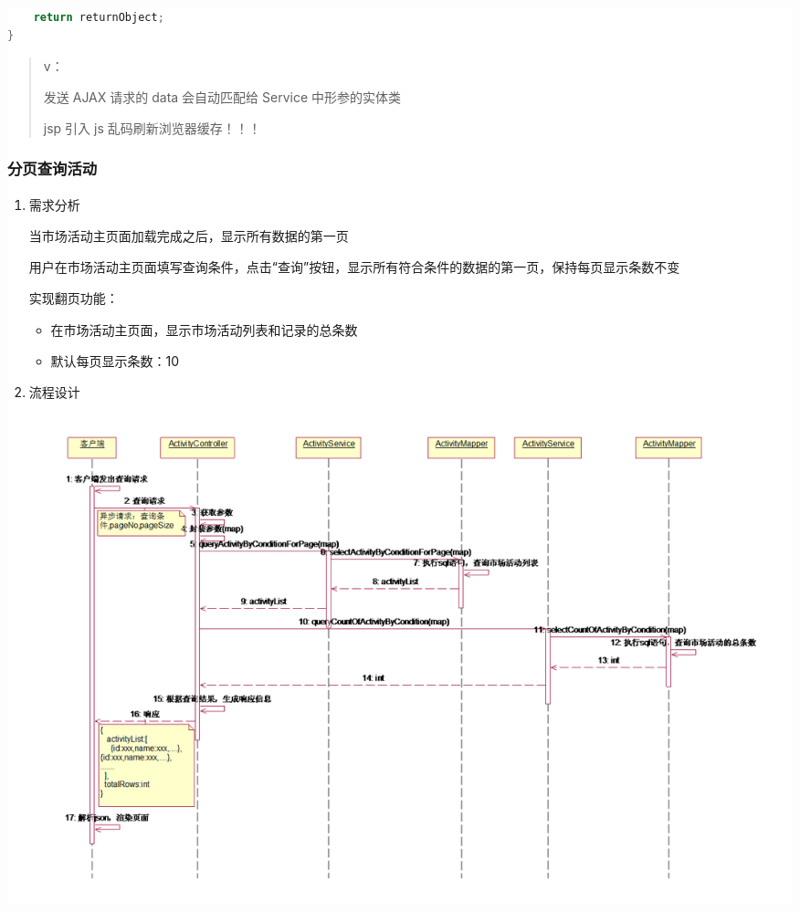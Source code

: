    ```java
       return returnObject;
   }
   ```

   > v：
   >
   > 发送 AJAX 请求的 data 会自动匹配给 Service 中形参的实体类
   >
   > jsp 引入 js 乱码刷新浏览器缓存！！！

### 分页查询活动

1. 需求分析

   当市场活动主页面加载完成之后，显示所有数据的第一页

   用户在市场活动主页面填写查询条件，点击“查询”按钮，显示所有符合条件的数据的第一页，保持每页显示条数不变

   实现翻页功能：

   - 在市场活动主页面，显示市场活动列表和记录的总条数

   - 默认每页显示条数：10

2. 流程设计

   ![分页查询市场活动时序图](/images/image-project/crm/05-分页查询市场活动时序图.png)
